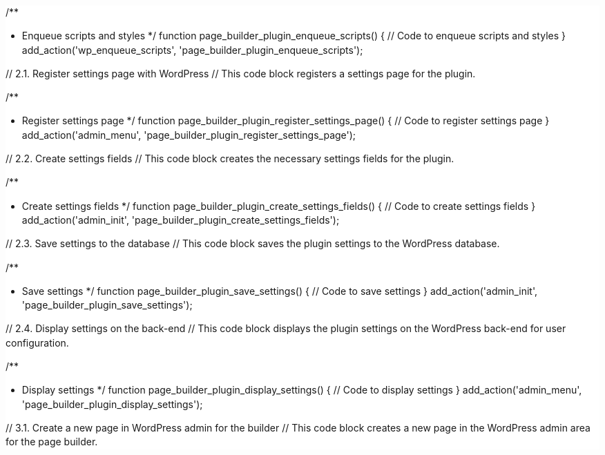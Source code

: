 /**
 * Enqueue scripts and styles
 */
function page_builder_plugin_enqueue_scripts() {
    // Code to enqueue scripts and styles
}
add_action('wp_enqueue_scripts', 'page_builder_plugin_enqueue_scripts');



// 2.1. Register settings page with WordPress
// This code block registers a settings page for the plugin.

/**
 * Register settings page
 */
function page_builder_plugin_register_settings_page() {
    // Code to register settings page
}
add_action('admin_menu', 'page_builder_plugin_register_settings_page');

// 2.2. Create settings fields
// This code block creates the necessary settings fields for the plugin.

/**
 * Create settings fields
 */
function page_builder_plugin_create_settings_fields() {
    // Code to create settings fields
}
add_action('admin_init', 'page_builder_plugin_create_settings_fields');

// 2.3. Save settings to the database
// This code block saves the plugin settings to the WordPress database.

/**
 * Save settings
 */
function page_builder_plugin_save_settings() {
    // Code to save settings
}
add_action('admin_init', 'page_builder_plugin_save_settings');

// 2.4. Display settings on the back-end
// This code block displays the plugin settings on the WordPress back-end for user configuration.

/**
 * Display settings
 */
function page_builder_plugin_display_settings() {
    // Code to display settings
}
add_action('admin_menu', 'page_builder_plugin_display_settings');



// 3.1. Create a new page in WordPress admin for the builder
// This code block creates a new page in the WordPress admin area for the page builder.
